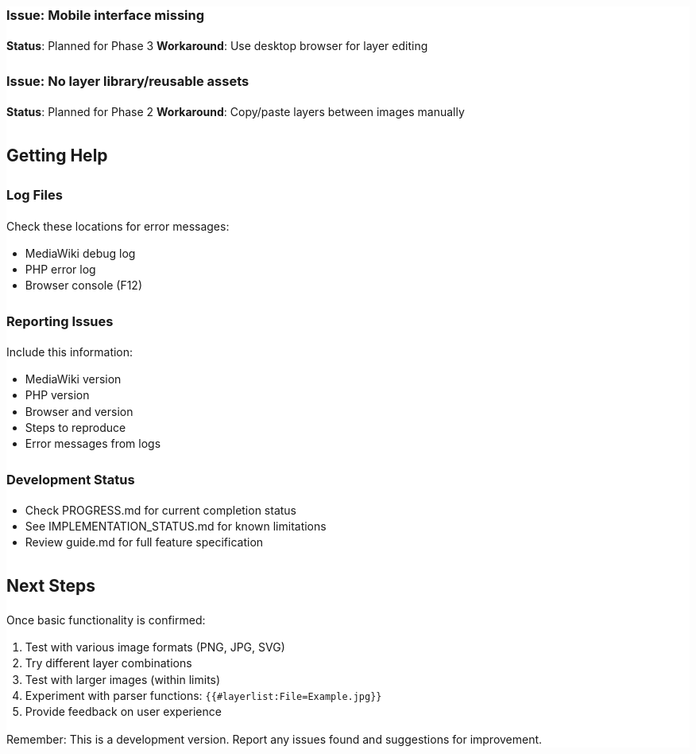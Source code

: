 ### Issue: Mobile interface missing
**Status**: Planned for Phase 3
**Workaround**: Use desktop browser for layer editing

### Issue: No layer library/reusable assets
**Status**: Planned for Phase 2
**Workaround**: Copy/paste layers between images manually

## Getting Help

### Log Files
Check these locations for error messages:
- MediaWiki debug log
- PHP error log
- Browser console (F12)

### Reporting Issues
Include this information:
- MediaWiki version
- PHP version
- Browser and version
- Steps to reproduce
- Error messages from logs

### Development Status
- Check PROGRESS.md for current completion status
- See IMPLEMENTATION_STATUS.md for known limitations
- Review guide.md for full feature specification

## Next Steps

Once basic functionality is confirmed:
1. Test with various image formats (PNG, JPG, SVG)
2. Try different layer combinations
3. Test with larger images (within limits)
4. Experiment with parser functions: `{{#layerlist:File=Example.jpg}}`
5. Provide feedback on user experience

Remember: This is a development version. Report any issues found and suggestions for improvement.
